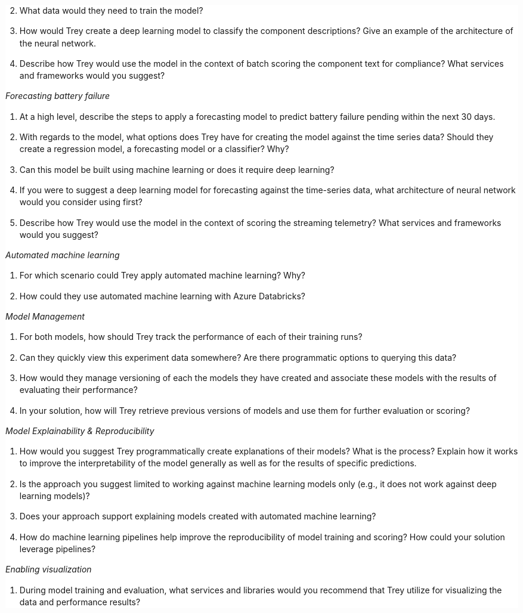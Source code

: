 2. What data would they need to train the model?

3. How would Trey create a deep learning model to classify the component descriptions? Give an example of the architecture of the neural network.

4. Describe how Trey would use the model in the context of batch scoring the component text for compliance? What services and frameworks would you suggest?

_Forecasting battery failure_

1. At a high level, describe the steps to apply a forecasting model to predict battery failure pending within the next 30 days.

2. With regards to the model, what options does Trey have for creating the model against the time series data? Should they create a regression model, a forecasting model or a classifier? Why?

3. Can this model be built using machine learning or does it require deep learning?

4. If you were to suggest a deep learning model for forecasting against the time-series data, what architecture of neural network would you consider using first?

5. Describe how Trey would use the model in the context of scoring the streaming telemetry? What services and frameworks would you suggest?

_Automated machine learning_

1. For which scenario could Trey apply automated machine learning? Why? 

2. How could they use automated machine learning with Azure Databricks?

_Model Management_

1. For both models, how should Trey track the performance of each of their training runs?

2. Can they quickly view this experiment data somewhere? Are there programmatic options to querying this data?

3. How would they manage versioning of each the models they have created and associate these models with the results of evaluating their performance?

4. In your solution, how will Trey retrieve previous versions of models and use them for further evaluation or scoring?

_Model Explainability & Reproducibility_

1. How would you suggest Trey programmatically create explanations of their models? What is the process? Explain how it works to improve the interpretability of the model generally as well as for the results of specific predictions.

2. Is the approach you suggest limited to working against machine learning models only (e.g., it does not work against deep learning models)?

3. Does your approach support explaining models created with automated machine learning?

4. How do machine learning pipelines help improve the reproducibility of model training and scoring? How could your solution leverage pipelines?

_Enabling visualization_

1. During model training and evaluation, what services and libraries would you recommend that Trey utilize for visualizing the data and performance results?
